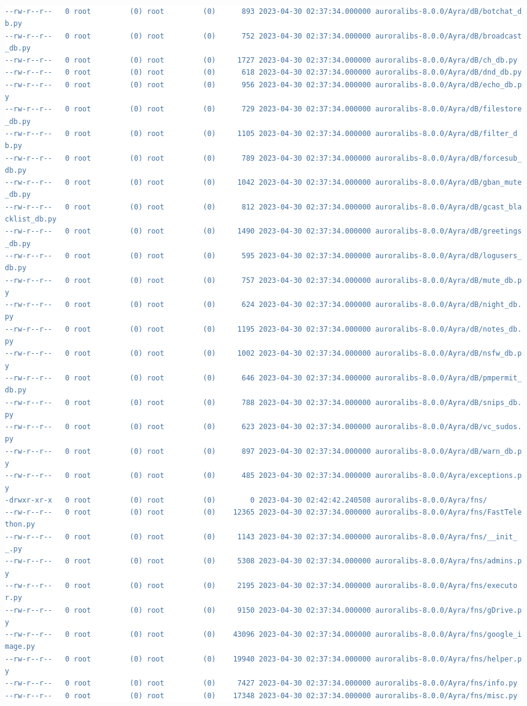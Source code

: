 ```diff
--rw-r--r--   0 root         (0) root         (0)      893 2023-04-30 02:37:34.000000 auroralibs-8.0.0/Ayra/dB/botchat_db.py
--rw-r--r--   0 root         (0) root         (0)      752 2023-04-30 02:37:34.000000 auroralibs-8.0.0/Ayra/dB/broadcast_db.py
--rw-r--r--   0 root         (0) root         (0)     1727 2023-04-30 02:37:34.000000 auroralibs-8.0.0/Ayra/dB/ch_db.py
--rw-r--r--   0 root         (0) root         (0)      618 2023-04-30 02:37:34.000000 auroralibs-8.0.0/Ayra/dB/dnd_db.py
--rw-r--r--   0 root         (0) root         (0)      956 2023-04-30 02:37:34.000000 auroralibs-8.0.0/Ayra/dB/echo_db.py
--rw-r--r--   0 root         (0) root         (0)      729 2023-04-30 02:37:34.000000 auroralibs-8.0.0/Ayra/dB/filestore_db.py
--rw-r--r--   0 root         (0) root         (0)     1105 2023-04-30 02:37:34.000000 auroralibs-8.0.0/Ayra/dB/filter_db.py
--rw-r--r--   0 root         (0) root         (0)      789 2023-04-30 02:37:34.000000 auroralibs-8.0.0/Ayra/dB/forcesub_db.py
--rw-r--r--   0 root         (0) root         (0)     1042 2023-04-30 02:37:34.000000 auroralibs-8.0.0/Ayra/dB/gban_mute_db.py
--rw-r--r--   0 root         (0) root         (0)      812 2023-04-30 02:37:34.000000 auroralibs-8.0.0/Ayra/dB/gcast_blacklist_db.py
--rw-r--r--   0 root         (0) root         (0)     1490 2023-04-30 02:37:34.000000 auroralibs-8.0.0/Ayra/dB/greetings_db.py
--rw-r--r--   0 root         (0) root         (0)      595 2023-04-30 02:37:34.000000 auroralibs-8.0.0/Ayra/dB/logusers_db.py
--rw-r--r--   0 root         (0) root         (0)      757 2023-04-30 02:37:34.000000 auroralibs-8.0.0/Ayra/dB/mute_db.py
--rw-r--r--   0 root         (0) root         (0)      624 2023-04-30 02:37:34.000000 auroralibs-8.0.0/Ayra/dB/night_db.py
--rw-r--r--   0 root         (0) root         (0)     1195 2023-04-30 02:37:34.000000 auroralibs-8.0.0/Ayra/dB/notes_db.py
--rw-r--r--   0 root         (0) root         (0)     1002 2023-04-30 02:37:34.000000 auroralibs-8.0.0/Ayra/dB/nsfw_db.py
--rw-r--r--   0 root         (0) root         (0)      646 2023-04-30 02:37:34.000000 auroralibs-8.0.0/Ayra/dB/pmpermit_db.py
--rw-r--r--   0 root         (0) root         (0)      788 2023-04-30 02:37:34.000000 auroralibs-8.0.0/Ayra/dB/snips_db.py
--rw-r--r--   0 root         (0) root         (0)      623 2023-04-30 02:37:34.000000 auroralibs-8.0.0/Ayra/dB/vc_sudos.py
--rw-r--r--   0 root         (0) root         (0)      897 2023-04-30 02:37:34.000000 auroralibs-8.0.0/Ayra/dB/warn_db.py
--rw-r--r--   0 root         (0) root         (0)      485 2023-04-30 02:37:34.000000 auroralibs-8.0.0/Ayra/exceptions.py
-drwxr-xr-x   0 root         (0) root         (0)        0 2023-04-30 02:42:42.240508 auroralibs-8.0.0/Ayra/fns/
--rw-r--r--   0 root         (0) root         (0)    12365 2023-04-30 02:37:34.000000 auroralibs-8.0.0/Ayra/fns/FastTelethon.py
--rw-r--r--   0 root         (0) root         (0)     1143 2023-04-30 02:37:34.000000 auroralibs-8.0.0/Ayra/fns/__init__.py
--rw-r--r--   0 root         (0) root         (0)     5308 2023-04-30 02:37:34.000000 auroralibs-8.0.0/Ayra/fns/admins.py
--rw-r--r--   0 root         (0) root         (0)     2195 2023-04-30 02:37:34.000000 auroralibs-8.0.0/Ayra/fns/executor.py
--rw-r--r--   0 root         (0) root         (0)     9150 2023-04-30 02:37:34.000000 auroralibs-8.0.0/Ayra/fns/gDrive.py
--rw-r--r--   0 root         (0) root         (0)    43096 2023-04-30 02:37:34.000000 auroralibs-8.0.0/Ayra/fns/google_image.py
--rw-r--r--   0 root         (0) root         (0)    19940 2023-04-30 02:37:34.000000 auroralibs-8.0.0/Ayra/fns/helper.py
--rw-r--r--   0 root         (0) root         (0)     7427 2023-04-30 02:37:34.000000 auroralibs-8.0.0/Ayra/fns/info.py
--rw-r--r--   0 root         (0) root         (0)    17348 2023-04-30 02:37:34.000000 auroralibs-8.0.0/Ayra/fns/misc.py
```